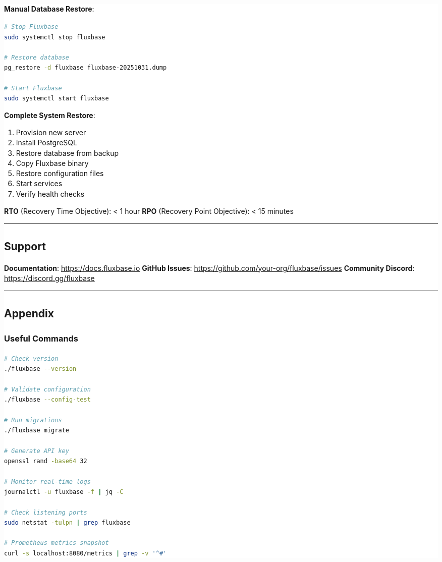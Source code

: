 **Manual Database Restore**:
```bash
# Stop Fluxbase
sudo systemctl stop fluxbase

# Restore database
pg_restore -d fluxbase fluxbase-20251031.dump

# Start Fluxbase
sudo systemctl start fluxbase
```

**Complete System Restore**:
1. Provision new server
2. Install PostgreSQL
3. Restore database from backup
4. Copy Fluxbase binary
5. Restore configuration files
6. Start services
7. Verify health checks

**RTO** (Recovery Time Objective): < 1 hour
**RPO** (Recovery Point Objective): < 15 minutes

---

## Support

**Documentation**: https://docs.fluxbase.io
**GitHub Issues**: https://github.com/your-org/fluxbase/issues
**Community Discord**: https://discord.gg/fluxbase

---

## Appendix

### Useful Commands

```bash
# Check version
./fluxbase --version

# Validate configuration
./fluxbase --config-test

# Run migrations
./fluxbase migrate

# Generate API key
openssl rand -base64 32

# Monitor real-time logs
journalctl -u fluxbase -f | jq -C

# Check listening ports
sudo netstat -tulpn | grep fluxbase

# Prometheus metrics snapshot
curl -s localhost:8080/metrics | grep -v '^#'
```
